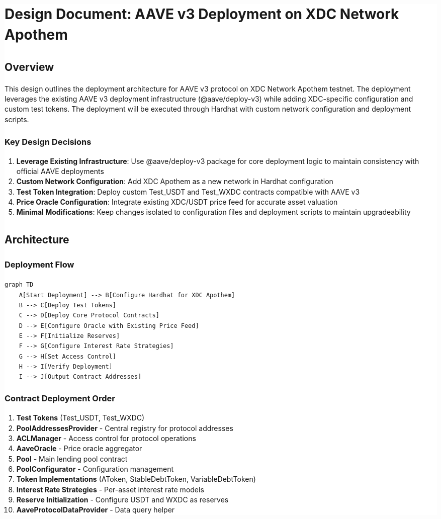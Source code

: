 # Design Document: AAVE v3 Deployment on XDC Network Apothem

## Overview

This design outlines the deployment architecture for AAVE v3 protocol on XDC Network Apothem testnet. The deployment leverages the existing AAVE v3 deployment infrastructure (@aave/deploy-v3) while adding XDC-specific configuration and custom test tokens. The deployment will be executed through Hardhat with custom network configuration and deployment scripts.

### Key Design Decisions

1. **Leverage Existing Infrastructure**: Use @aave/deploy-v3 package for core deployment logic to maintain consistency with official AAVE deployments
2. **Custom Network Configuration**: Add XDC Apothem as a new network in Hardhat configuration
3. **Test Token Integration**: Deploy custom Test_USDT and Test_WXDC contracts compatible with AAVE v3
4. **Price Oracle Configuration**: Integrate existing XDC/USDT price feed for accurate asset valuation
5. **Minimal Modifications**: Keep changes isolated to configuration files and deployment scripts to maintain upgradeability

## Architecture

### Deployment Flow

```mermaid
graph TD
    A[Start Deployment] --> B[Configure Hardhat for XDC Apothem]
    B --> C[Deploy Test Tokens]
    C --> D[Deploy Core Protocol Contracts]
    D --> E[Configure Oracle with Existing Price Feed]
    E --> F[Initialize Reserves]
    F --> G[Configure Interest Rate Strategies]
    G --> H[Set Access Control]
    H --> I[Verify Deployment]
    I --> J[Output Contract Addresses]
```

### Contract Deployment Order

1. **Test Tokens** (Test_USDT, Test_WXDC)
2. **PoolAddressesProvider** - Central registry for protocol addresses
3. **ACLManager** - Access control for protocol operations
4. **AaveOracle** - Price oracle aggregator
5. **Pool** - Main lending pool contract
6. **PoolConfigurator** - Configuration management
7. **Token Implementations** (AToken, StableDebtToken, VariableDebtToken)
8. **Interest Rate Strategies** - Per-asset interest rate models
9. **Reserve Initialization** - Configure USDT and WXDC as reserves
10. **AaveProtocolDataProvider** - Data query helper


  [eXDCNetwork.apothem]: 'https://erpc.apothem.network',